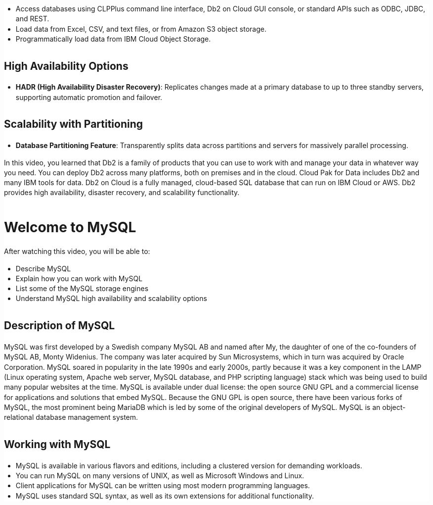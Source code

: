 - Access databases using CLPPlus command line interface, Db2 on Cloud GUI console, or standard APIs such as ODBC, JDBC, and REST.
- Load data from Excel, CSV, and text files, or from Amazon S3 object storage.
- Programmatically load data from IBM Cloud Object Storage.

## High Availability Options

- **HADR (High Availability Disaster Recovery)**: Replicates changes made at a primary database to up to three standby servers, supporting automatic promotion and failover.

## Scalability with Partitioning

- **Database Partitioning Feature**: Transparently splits data across partitions and servers for massively parallel processing.

In this video, you learned that Db2 is a family of products that you can use to work with and manage your data in whatever way you need. You can deploy Db2 across many platforms, both on premises and in the cloud. Cloud Pak for Data includes Db2 and many IBM tools for data. Db2 on Cloud is a fully managed, cloud-based SQL database that can run on IBM Cloud or AWS. Db2 provides high availability, disaster recovery, and scalability functionality.



# Welcome to MySQL

After watching this video, you will be able to:

- Describe MySQL
- Explain how you can work with MySQL
- List some of the MySQL storage engines
- Understand MySQL high availability and scalability options

## Description of MySQL

MySQL was first developed by a Swedish company MySQL AB and named after My, the daughter of one of the co-founders of MySQL AB, Monty Widenius. The company was later acquired by Sun Microsystems, which in turn was acquired by Oracle Corporation. MySQL soared in popularity in the late 1990s and early 2000s, partly because it was a key component in the LAMP (Linux operating system, Apache web server, MySQL database, and PHP scripting language) stack which was being used to build many popular websites at the time. MySQL is available under dual license: the open source GNU GPL and a commercial license for applications and solutions that embed MySQL. Because the GNU GPL is open source, there have been various forks of MySQL, the most prominent being MariaDB which is led by some of the original developers of MySQL. MySQL is an object-relational database management system.

## Working with MySQL

- MySQL is available in various flavors and editions, including a clustered version for demanding workloads.
- You can run MySQL on many versions of UNIX, as well as Microsoft Windows and Linux.
- Client applications for MySQL can be written using most modern programming languages.
- MySQL uses standard SQL syntax, as well as its own extensions for additional functionality.
